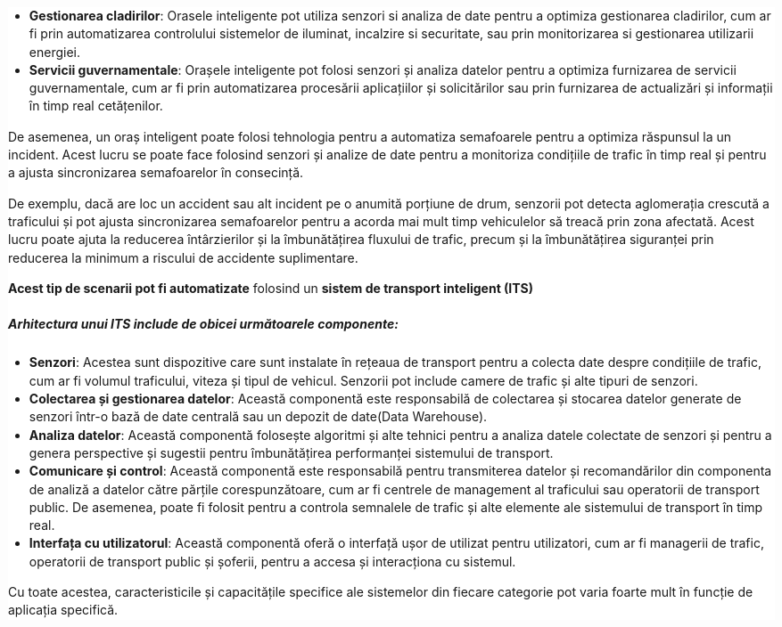 - **Gestionarea cladirilor**: Orasele inteligente pot utiliza senzori si analiza de date pentru a optimiza gestionarea cladirilor, cum ar fi prin automatizarea controlului sistemelor de iluminat, incalzire si securitate, sau prin monitorizarea si gestionarea utilizarii energiei.
- **Servicii guvernamentale**: Orașele inteligente pot folosi senzori și analiza datelor pentru a optimiza furnizarea de servicii guvernamentale, cum ar fi prin automatizarea procesării aplicațiilor și solicitărilor sau prin furnizarea de actualizări și informații în timp real cetățenilor.

De asemenea, un oraș inteligent poate folosi tehnologia pentru a automatiza semafoarele pentru a optimiza răspunsul la un incident. Acest lucru se poate face folosind senzori și analize de date pentru a monitoriza condițiile de trafic în timp real și pentru a ajusta sincronizarea semafoarelor în consecință.

De exemplu, dacă are loc un accident sau alt incident pe o anumită porțiune de drum, senzorii pot detecta aglomerația crescută a traficului și pot ajusta sincronizarea semafoarelor pentru a acorda mai mult timp vehiculelor să treacă prin zona afectată. Acest lucru poate ajuta la reducerea întârzierilor și la îmbunătățirea fluxului de trafic, precum și la îmbunătățirea siguranței prin reducerea la minimum a riscului de accidente suplimentare.

**Acest tip de scenarii pot fi automatizate** folosind un **sistem de transport inteligent (ITS)**

##### Arhitectura unui ITS include de obicei următoarele componente:

- **Senzori**: Acestea sunt dispozitive care sunt instalate în rețeaua de transport pentru a colecta date despre condițiile de trafic, cum ar fi volumul traficului, viteza și tipul de vehicul. Senzorii pot include camere de trafic și alte tipuri de senzori.
- **Colectarea și gestionarea datelor**: Această componentă este responsabilă de colectarea și stocarea datelor generate de senzori într-o bază de date centrală sau un depozit de date(Data Warehouse).
- **Analiza datelor**: Această componentă folosește algoritmi și alte tehnici pentru a analiza datele colectate de senzori și pentru a genera perspective și sugestii pentru îmbunătățirea performanței sistemului de transport.
- **Comunicare și control**: Această componentă este responsabilă pentru transmiterea datelor și recomandărilor din componenta de analiză a datelor către părțile corespunzătoare, cum ar fi centrele de management al traficului sau operatorii de transport public. De asemenea, poate fi folosit pentru a controla semnalele de trafic și alte elemente ale sistemului de transport în timp real.
- **Interfața cu utilizatorul**: Această componentă oferă o interfață ușor de utilizat pentru utilizatori, cum ar fi managerii de trafic, operatorii de transport public și șoferii, pentru a accesa și interacționa cu sistemul.

Cu toate acestea, caracteristicile și capacitățile specifice ale sistemelor din fiecare categorie pot varia foarte mult în funcție de aplicația specifică.

<center>
